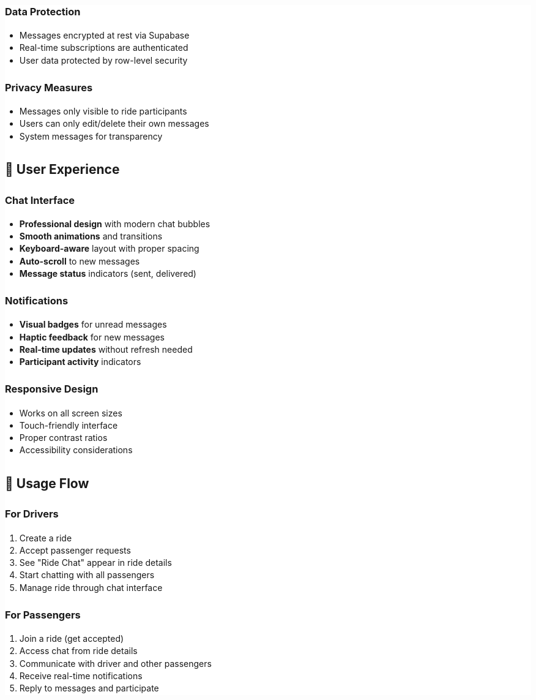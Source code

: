 ### Data Protection

- Messages encrypted at rest via Supabase
- Real-time subscriptions are authenticated
- User data protected by row-level security

### Privacy Measures

- Messages only visible to ride participants
- Users can only edit/delete their own messages
- System messages for transparency

## 🎨 User Experience

### Chat Interface

- **Professional design** with modern chat bubbles
- **Smooth animations** and transitions
- **Keyboard-aware** layout with proper spacing
- **Auto-scroll** to new messages
- **Message status** indicators (sent, delivered)

### Notifications

- **Visual badges** for unread messages
- **Haptic feedback** for new messages
- **Real-time updates** without refresh needed
- **Participant activity** indicators

### Responsive Design

- Works on all screen sizes
- Touch-friendly interface
- Proper contrast ratios
- Accessibility considerations

## 🚀 Usage Flow

### For Drivers

1. Create a ride
2. Accept passenger requests
3. See "Ride Chat" appear in ride details
4. Start chatting with all passengers
5. Manage ride through chat interface

### For Passengers

1. Join a ride (get accepted)
2. Access chat from ride details
3. Communicate with driver and other passengers
4. Receive real-time notifications
5. Reply to messages and participate
